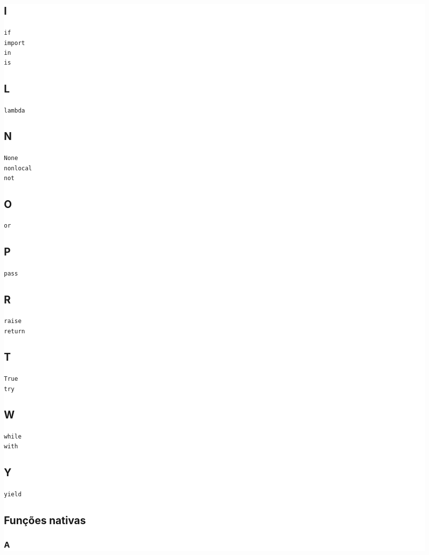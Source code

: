 ## I

    if
    import
    in
    is

## L

    lambda

## N

    None
    nonlocal
    not

## O

    or

## P

    pass

## R

    raise
    return

## T

    True
    try

## W

    while
    with

## Y

    yield

## Funções nativas

### A
